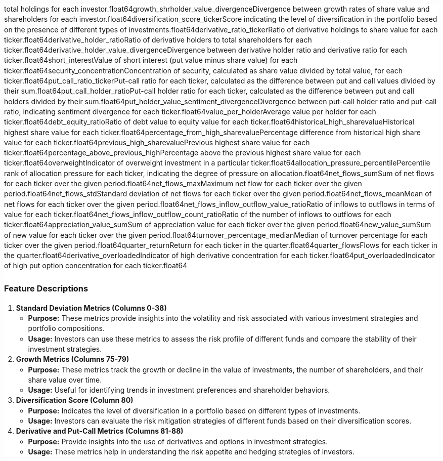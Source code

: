 total holdings for each investor.</td><td>float64</td></tr><tr><td>growth_shrholder_value_divergence</td><td>Divergence between growth rates of share value and shareholders for each investor.</td><td>float64</td></tr><tr><td>diversification_score_ticker</td><td>Score indicating the level of diversification in the portfolio based on the presence of different types of investments.</td><td>float64</td></tr><tr><td>derivative_ratio_ticker</td><td>Ratio of derivative holdings to share value for each ticker.</td><td>float64</td></tr><tr><td>derivative_holder_ratio</td><td>Ratio of derivative holders to total shareholders for each ticker.</td><td>float64</td></tr><tr><td>derivative_holder_value_divergence</td><td>Divergence between derivative holder ratio and derivative ratio for each ticker.</td><td>float64</td></tr><tr><td>short_interest</td><td>Value of short interest (put value minus share value) for each ticker.</td><td>float64</td></tr><tr><td>security_concentration</td><td>Concentration of security, calculated as share value divided by total value, for each ticker.</td><td>float64</td></tr><tr><td>put_call_ratio_ticker</td><td>Put-call ratio for each ticker, calculated as the difference between put and call values divided by their sum.</td><td>float64</td></tr><tr><td>put_call_holder_ratio</td><td>Put-call holder ratio for each ticker, calculated as the difference between put and call holders divided by their sum.</td><td>float64</td></tr><tr><td>put_holder_value_sentiment_divergence</td><td>Divergence between put-call holder ratio and put-call ratio, indicating sentiment divergence for each ticker.</td><td>float64</td></tr><tr><td>value_per_holder</td><td>Average value per holder for each ticker.</td><td>float64</td></tr><tr><td>debt_equity_ratio</td><td>Ratio of debt value to equity value for each ticker.</td><td>float64</td></tr><tr><td>historical_high_sharevalue</td><td>Historical highest share value for each ticker.</td><td>float64</td></tr><tr><td>percentage_from_high_sharevalue</td><td>Percentage difference from historical high share value for each ticker.</td><td>float64</td></tr><tr><td>previous_high_sharevalue</td><td>Previous highest share value for each ticker.</td><td>float64</td></tr><tr><td>percentage_above_previous_high</td><td>Percentage above the previous highest share value for each ticker.</td><td>float64</td></tr><tr><td>overweight</td><td>Indicator of overweight investment in a particular ticker.</td><td>float64</td></tr><tr><td>allocation_pressure_percentile</td><td>Percentile rank of allocation pressure for each ticker, indicating the degree of pressure on allocation.</td><td>float64</td></tr><tr><td>net_flows_sum</td><td>Sum of net flows for each ticker over the given period.</td><td>float64</td></tr><tr><td>net_flows_max</td><td>Maximum net flow for each ticker over the given period.</td><td>float64</td></tr><tr><td>net_flows_std</td><td>Standard deviation of net flows for each ticker over the given period.</td><td>float64</td></tr><tr><td>net_flows_mean</td><td>Mean of net flows for each ticker over the given period.</td><td>float64</td></tr><tr><td>net_flows_inflow_outflow_value_ratio</td><td>Ratio of inflows to outflows in terms of value for each ticker.</td><td>float64</td></tr><tr><td>net_flows_inflow_outflow_count_ratio</td><td>Ratio of the number of inflows to outflows for each ticker.</td><td>float64</td></tr><tr><td>appreciation_value_sum</td><td>Sum of appreciation value for each ticker over the given period.</td><td>float64</td></tr><tr><td>new_value_sum</td><td>Sum of new value for each ticker over the given period.</td><td>float64</td></tr><tr><td>turnover_percentage_median</td><td>Median of turnover percentage for each ticker over the given period.</td><td>float64</td></tr><tr><td>quarter_return</td><td>Return for each ticker in the quarter.</td><td>float64</td></tr><tr><td>quarter_flows</td><td>Flows for each ticker in the quarter.</td><td>float64</td></tr><tr><td>derivative_overloaded</td><td>Indicator of high derivative concentration for each ticker.</td><td>float64</td></tr><tr><td>put_overloaded</td><td>Indicator of high put option concentration for each ticker.</td><td>float64</td></tr></tbody></table>

### Feature Descriptions

1. **Standard Deviation Metrics (Columns 0-38)**
   * **Purpose:** These metrics provide insights into the volatility and risk associated with various investment strategies and portfolio compositions.
   * **Usage:** Investors can use these metrics to assess the risk profile of different funds and compare the stability of their investment strategies.
2. **Growth Metrics (Columns 75-79)**
   * **Purpose:** These metrics track the growth or decline in the value of investments, the number of shareholders, and their share value over time.
   * **Usage:** Useful for identifying trends in investment preferences and shareholder behaviors.
3. **Diversification Score (Column 80)**
   * **Purpose:** Indicates the level of diversification in a portfolio based on different types of investments.
   * **Usage:** Investors can evaluate the risk mitigation strategies of different funds based on their diversification scores.
4. **Derivative and Put-Call Metrics (Columns 81-88)**
   * **Purpose:** Provide insights into the use of derivatives and options in investment strategies.
   * **Usage:** These metrics help in understanding the risk appetite and hedging strategies of investors.